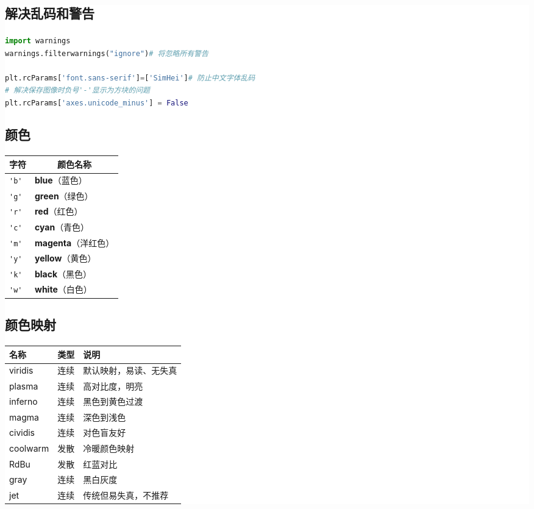 

## 解决乱码和警告

```python
import warnings
warnings.filterwarnings("ignore")# 将忽略所有警告

plt.rcParams['font.sans-serif']=['SimHei']# 防止中文字体乱码
# 解决保存图像时负号'-'显示为方块的问题
plt.rcParams['axes.unicode_minus'] = False 
```



## 颜色

| **字符** | **颜色名称**          |
| -------- | --------------------- |
| `'b'`    | **blue**（蓝色）      |
| `'g'`    | **green**（绿色）     |
| `'r'`    | **red**（红色）       |
| `'c'`    | **cyan**（青色）      |
| `'m'`    | **magenta**（洋红色） |
| `'y'`    | **yellow**（黄色）    |
| `'k'`    | **black**（黑色）     |
| `'w'`    | **white**（白色）     |





## 颜色映射

| 名称     | 类型 | 说明                   |
| :------- | :--- | :--------------------- |
| viridis  | 连续 | 默认映射，易读、无失真 |
| plasma   | 连续 | 高对比度，明亮         |
| inferno  | 连续 | 黑色到黄色过渡         |
| magma    | 连续 | 深色到浅色             |
| cividis  | 连续 | 对色盲友好             |
| coolwarm | 发散 | 冷暖颜色映射           |
| RdBu     | 发散 | 红蓝对比               |
| gray     | 连续 | 黑白灰度               |
| jet      | 连续 | 传统但易失真，不推荐   |
